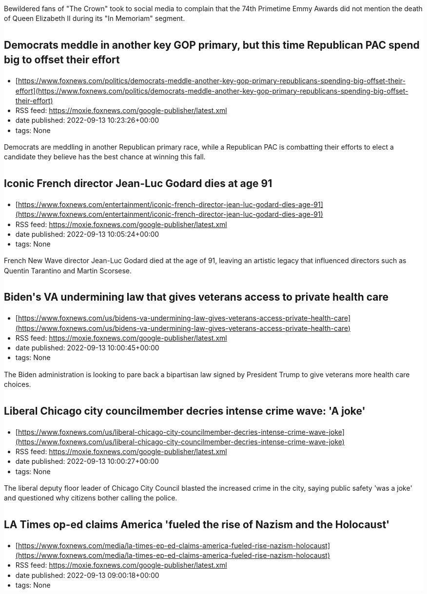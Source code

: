 Bewildered fans of "The Crown" took to social media to complain that the 74th Primetime Emmy Awards did not mention the death of Queen Elizabeth II during its "In Memoriam" segment.

## Democrats meddle in another key GOP primary, but this time Republican PAC spend big to offset their effort
 - [https://www.foxnews.com/politics/democrats-meddle-another-key-gop-primary-republicans-spending-big-offset-their-effort](https://www.foxnews.com/politics/democrats-meddle-another-key-gop-primary-republicans-spending-big-offset-their-effort)
 - RSS feed: https://moxie.foxnews.com/google-publisher/latest.xml
 - date published: 2022-09-13 10:23:26+00:00
 - tags: None

Democrats are meddling in another Republican primary race, while a Republican PAC is combatting their efforts to elect a candidate they believe has the best chance at winning this fall.

## Iconic French director Jean-Luc Godard dies at age 91
 - [https://www.foxnews.com/entertainment/iconic-french-director-jean-luc-godard-dies-age-91](https://www.foxnews.com/entertainment/iconic-french-director-jean-luc-godard-dies-age-91)
 - RSS feed: https://moxie.foxnews.com/google-publisher/latest.xml
 - date published: 2022-09-13 10:05:24+00:00
 - tags: None

French New Wave director Jean-Luc Godard died at the age of 91, leaving an artistic legacy that influenced directors such as Quentin Tarantino and Martin Scorsese.

## Biden's VA undermining law that gives veterans access to private health care
 - [https://www.foxnews.com/us/bidens-va-undermining-law-gives-veterans-access-private-health-care](https://www.foxnews.com/us/bidens-va-undermining-law-gives-veterans-access-private-health-care)
 - RSS feed: https://moxie.foxnews.com/google-publisher/latest.xml
 - date published: 2022-09-13 10:00:45+00:00
 - tags: None

The Biden administration is looking to pare back a bipartisan law signed by President Trump to give veterans more health care choices.

## Liberal Chicago city councilmember decries intense crime wave: 'A joke'
 - [https://www.foxnews.com/us/liberal-chicago-city-councilmember-decries-intense-crime-wave-joke](https://www.foxnews.com/us/liberal-chicago-city-councilmember-decries-intense-crime-wave-joke)
 - RSS feed: https://moxie.foxnews.com/google-publisher/latest.xml
 - date published: 2022-09-13 10:00:27+00:00
 - tags: None

The liberal deputy floor leader of Chicago City Council blasted the increased crime in the city, saying public safety 'was a joke' and questioned why citizens bother calling the police.

## LA Times op-ed claims America 'fueled the rise of Nazism and the Holocaust'
 - [https://www.foxnews.com/media/la-times-ep-ed-claims-america-fueled-rise-nazism-holocaust](https://www.foxnews.com/media/la-times-ep-ed-claims-america-fueled-rise-nazism-holocaust)
 - RSS feed: https://moxie.foxnews.com/google-publisher/latest.xml
 - date published: 2022-09-13 09:00:18+00:00
 - tags: None
